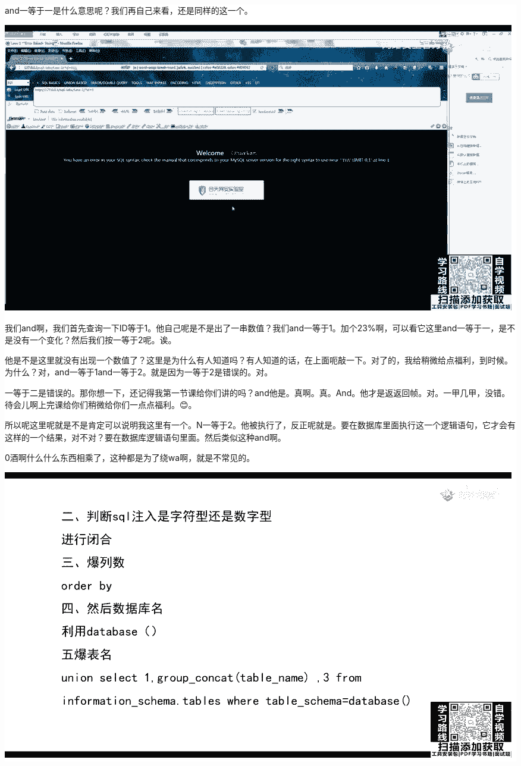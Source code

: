 and一等于一是什么意思呢？我们再自己来看，还是同样的这一个。

![](img/511593d0cc2c54851ca12baf32923ee9_108.png)

我们and啊，我们首先查询一下ID等于1。他自己呢是不是出了一串数值？我们and一等于1。加个23%啊，可以看它这里and一等于一，是不是没有一个变化？然后我们按一等于2呢。诶。

他是不是这里就没有出现一个数值了？这里是为什么有人知道吗？有人知道的话，在上面呃敲一下。对了的，我给稍微给点福利，到时候。为什么？对，and一等于1and一等于2。就是因为一等于2是错误的。对。

一等于二是错误的。那你想一下，还记得我第一节课给你们讲的吗？and他是。真啊。真。And。他才是返返回帧。对。一甲几甲，没错。待会儿啊上完课给你们稍微给你们一点点福利。😊。

所以呢这里呢就是不是肯定可以说明我这里有一个。N一等于2。他被执行了，反正呢就是。要在数据库里面执行这一个逻辑语句，它才会有这样的一个结果，对不对？要在数据库逻辑语句里面。然后类似这种and啊。

0酒啊什么什么东西相乘了，这种都是为了绕wa啊，就是不常见的。

![](img/511593d0cc2c54851ca12baf32923ee9_110.png)
